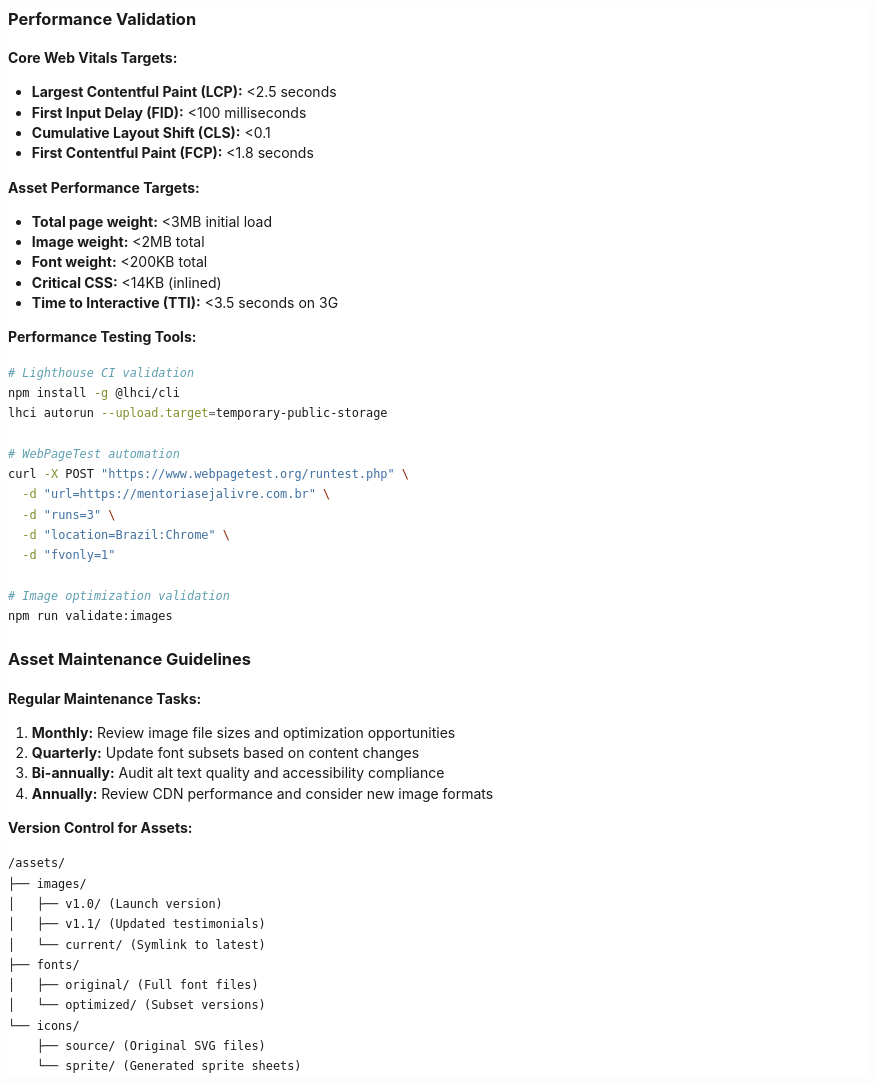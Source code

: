 ### Performance Validation

**Core Web Vitals Targets:**
- **Largest Contentful Paint (LCP):** <2.5 seconds
- **First Input Delay (FID):** <100 milliseconds  
- **Cumulative Layout Shift (CLS):** <0.1
- **First Contentful Paint (FCP):** <1.8 seconds

**Asset Performance Targets:**
- **Total page weight:** <3MB initial load
- **Image weight:** <2MB total
- **Font weight:** <200KB total
- **Critical CSS:** <14KB (inlined)
- **Time to Interactive (TTI):** <3.5 seconds on 3G

**Performance Testing Tools:**
```bash
# Lighthouse CI validation
npm install -g @lhci/cli
lhci autorun --upload.target=temporary-public-storage

# WebPageTest automation
curl -X POST "https://www.webpagetest.org/runtest.php" \
  -d "url=https://mentoriasejalivre.com.br" \
  -d "runs=3" \
  -d "location=Brazil:Chrome" \
  -d "fvonly=1"

# Image optimization validation
npm run validate:images
```

### Asset Maintenance Guidelines

**Regular Maintenance Tasks:**
1. **Monthly:** Review image file sizes and optimization opportunities
2. **Quarterly:** Update font subsets based on content changes
3. **Bi-annually:** Audit alt text quality and accessibility compliance
4. **Annually:** Review CDN performance and consider new image formats

**Version Control for Assets:**
```
/assets/
├── images/
│   ├── v1.0/ (Launch version)
│   ├── v1.1/ (Updated testimonials)
│   └── current/ (Symlink to latest)
├── fonts/
│   ├── original/ (Full font files)
│   └── optimized/ (Subset versions)
└── icons/
    ├── source/ (Original SVG files)
    └── sprite/ (Generated sprite sheets)
```
